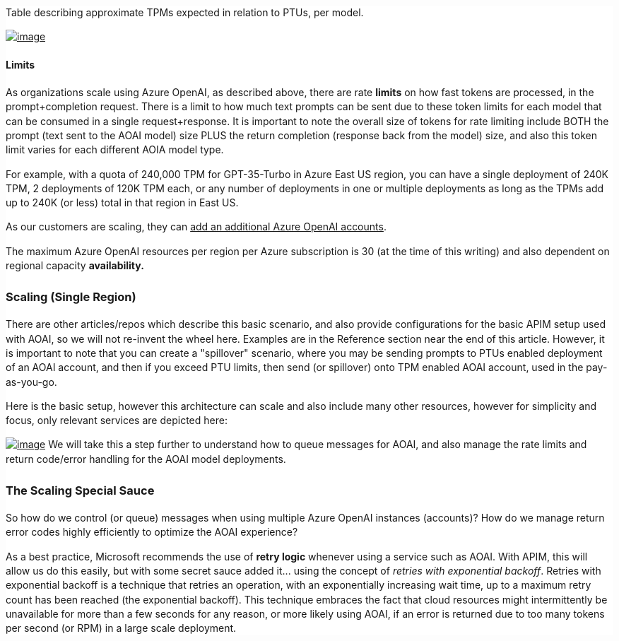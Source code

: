 Table describing approximate TPMs expected in relation to PTUs, per model.

[![image](https://user-images.githubusercontent.com/9942991/268506440-b24f5193-92cc-4cef-af73-e172b9ad1b73.png)](https://user-images.githubusercontent.com/9942991/268506440-b24f5193-92cc-4cef-af73-e172b9ad1b73.png)
#### Limits

As organizations scale using Azure OpenAI, as described above, there are rate **limits** on how fast tokens are processed, in the prompt+completion request. There is a limit to how much text prompts can be sent due to these token limits for each model that can be consumed in a single request+response. It is important to note the overall size of tokens for rate limiting include BOTH the prompt (text sent to the AOAI model) size PLUS the return completion (response back from the model) size, and also this token limit varies for each different AOIA model type.

For example, with a quota of 240,000 TPM for GPT-35-Turbo in Azure East US region, you can have a single deployment of 240K TPM, 2 deployments of 120K TPM each, or any number of deployments in one or multiple deployments as long as the TPMs add up to 240K (or less) total in that region in East US.

As our customers are scaling, they can [add an additional Azure OpenAI accounts](https://learn.microsoft.com/en-us/azure/ai-services/openai/how-to/create-resource?pivots=web-portal).

The maximum Azure OpenAI resources per region per Azure subscription is 30 (at the time of this writing) and also dependent on regional capacity **availability.**

### Scaling (Single Region)

There are other articles/repos which describe this basic scenario, and also provide configurations for the basic APIM setup used with AOAI, so we will not re-invent the wheel here. Examples are in the Reference section near the end of this article. However, it is important to note that you can create a "spillover" scenario, where you may be sending prompts to PTUs enabled deployment of an AOAI account, and then if you exceed PTU limits, then send (or spillover) onto TPM enabled AOAI account, used in the pay-as-you-go.

Here is the basic setup, however this architecture can scale and also include many other resources, however for simplicity and focus, only relevant services are depicted here:

[![image](https://user-images.githubusercontent.com/9942991/268684715-896b69b8-5251-4ed6-a189-e887f9071515.png)](https://user-images.githubusercontent.com/9942991/268684715-896b69b8-5251-4ed6-a189-e887f9071515.png)
We will take this a step further to understand how to queue messages for AOAI, and also manage the rate limits and return code/error handling for the AOAI model deployments.

### The Scaling Special Sauce

So how do we control (or queue) messages when using multiple Azure OpenAI instances (accounts)? How do we manage return error codes highly efficiently to optimize the AOAI experience?

As a best practice, Microsoft recommends the use of **retry logic** whenever using a service such as AOAI. With APIM, this will allow us do this easily, but with some secret sauce added it... using the concept of *retries with exponential backoff*. Retries with exponential backoff is a technique that retries an operation, with an exponentially increasing wait time, up to a maximum retry count has been reached (the exponential backoff). This technique embraces the fact that cloud resources might intermittently be unavailable for more than a few seconds for any reason, or more likely using AOAI, if an error is returned due to too many tokens per second (or RPM) in a large scale deployment.
